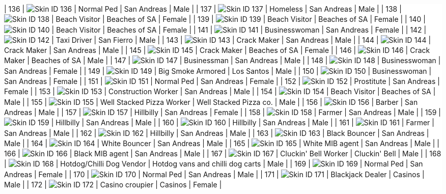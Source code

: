 | 136     | ![Skin ID 136](/images/skins/136.png) | Normal Ped                               | San Andreas                                        | Male   |
| 137     | ![Skin ID 137](/images/skins/137.png) | Homeless                                 | San Andreas                                        | Male   |
| 138     | ![Skin ID 138](/images/skins/138.png) | Beach Visitor                            | Beaches of SA                                      | Female |
| 139     | ![Skin ID 139](/images/skins/139.png) | Beach Visitor                            | Beaches of SA                                      | Female |
| 140     | ![Skin ID 140](/images/skins/140.png) | Beach Visitor                            | Beaches of SA                                      | Female |
| 141     | ![Skin ID 141](/images/skins/141.png) | Businesswoman                            | San Andreas                                        | Female |
| 142     | ![Skin ID 142](/images/skins/142.png) | Taxi Driver                              | San Fierro                                         | Male   |
| 143     | ![Skin ID 143](/images/skins/143.png) | Crack Maker                              | San Andreas                                        | Male   |
| 144     | ![Skin ID 144](/images/skins/144.png) | Crack Maker                              | San Andreas                                        | Male   |
| 145     | ![Skin ID 145](/images/skins/145.png) | Crack Maker                              | Beaches of SA                                      | Female |
| 146     | ![Skin ID 146](/images/skins/146.png) | Crack Maker                              | Beaches of SA                                      | Male   |
| 147     | ![Skin ID 147](/images/skins/147.png) | Businessman                              | San Andreas                                        | Male   |
| 148     | ![Skin ID 148](/images/skins/148.png) | Businesswoman                            | San Andreas                                        | Female |
| 149     | ![Skin ID 149](/images/skins/149.png) | Big Smoke Armored                        | Los Santos                                         | Male   |
| 150     | ![Skin ID 150](/images/skins/150.png) | Businesswoman                            | San Andreas                                        | Female |
| 151     | ![Skin ID 151](/images/skins/151.png) | Normal Ped                               | San Andreas                                        | Female |
| 152     | ![Skin ID 152](/images/skins/152.png) | Prostitute                               | San Andreas                                        | Female |
| 153     | ![Skin ID 153](/images/skins/153.png) | Construction Worker                      | San Andreas                                        | Male   |
| 154     | ![Skin ID 154](/images/skins/154.png) | Beach Visitor                            | Beaches of SA                                      | Male   |
| 155     | ![Skin ID 155](/images/skins/155.png) | Well Stacked Pizza Worker                | Well Stacked Pizza co.                             | Male   |
| 156     | ![Skin ID 156](/images/skins/156.png) | Barber                                   | San Andreas                                        | Male   |
| 157     | ![Skin ID 157](/images/skins/157.png) | Hillbilly                                | San Andreas                                        | Female |
| 158     | ![Skin ID 158](/images/skins/158.png) | Farmer                                   | San Andreas                                        | Male   |
| 159     | ![Skin ID 159](/images/skins/159.png) | Hillbilly                                | San Andreas                                        | Male   |
| 160     | ![Skin ID 160](/images/skins/160.png) | Hillbilly                                | San Andreas                                        | Male   |
| 161     | ![Skin ID 161](/images/skins/161.png) | Farmer                                   | San Andreas                                        | Male   |
| 162     | ![Skin ID 162](/images/skins/162.png) | Hillbilly                                | San Andreas                                        | Male   |
| 163     | ![Skin ID 163](/images/skins/163.png) | Black Bouncer                            | San Andreas                                        | Male   |
| 164     | ![Skin ID 164](/images/skins/164.png) | White Bouncer                            | San Andreas                                        | Male   |
| 165     | ![Skin ID 165](/images/skins/165.png) | White MIB agent                          | San Andreas                                        | Male   |
| 166     | ![Skin ID 166](/images/skins/166.png) | Black MIB agent                          | San Andreas                                        | Male   |
| 167     | ![Skin ID 167](/images/skins/167.png) | Cluckin' Bell Worker                     | Cluckin' Bell                                      | Male   |
| 168     | ![Skin ID 168](/images/skins/168.png) | Hotdog/Chilli Dog Vendor                 | Hotdog vans and chilli dog carts                   | Male   |
| 169     | ![Skin ID 169](/images/skins/169.png) | Normal Ped                               | San Andreas                                        | Female |
| 170     | ![Skin ID 170](/images/skins/170.png) | Normal Ped                               | San Andreas                                        | Male   |
| 171     | ![Skin ID 171](/images/skins/171.png) | Blackjack Dealer                         | Casinos                                            | Male   |
| 172     | ![Skin ID 172](/images/skins/172.png) | Casino croupier                          | Casinos                                            | Female |